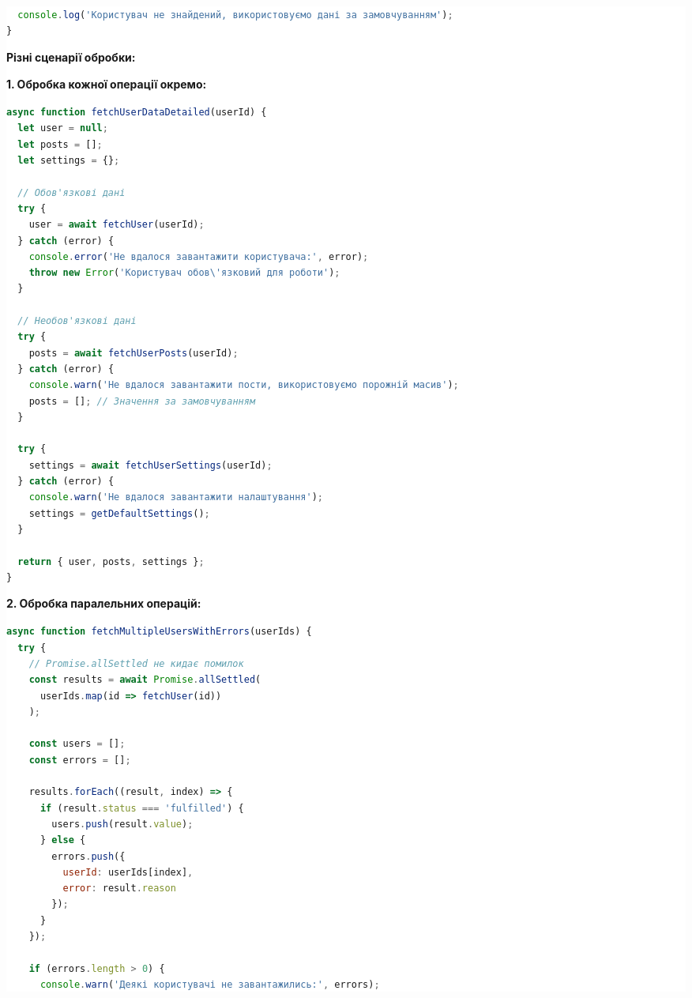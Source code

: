 ```javascript
  console.log('Користувач не знайдений, використовуємо дані за замовчуванням');
}
```

**Різні сценарії обробки:**

**1. Обробка кожної операції окремо:**
```javascript
async function fetchUserDataDetailed(userId) {
  let user = null;
  let posts = [];
  let settings = {};
  
  // Обов'язкові дані
  try {
    user = await fetchUser(userId);
  } catch (error) {
    console.error('Не вдалося завантажити користувача:', error);
    throw new Error('Користувач обов\'язковий для роботи');
  }
  
  // Необов'язкові дані
  try {
    posts = await fetchUserPosts(userId);
  } catch (error) {
    console.warn('Не вдалося завантажити пости, використовуємо порожній масив');
    posts = []; // Значення за замовчуванням
  }
  
  try {
    settings = await fetchUserSettings(userId);
  } catch (error) {
    console.warn('Не вдалося завантажити налаштування');
    settings = getDefaultSettings();
  }
  
  return { user, posts, settings };
}
```

**2. Обробка паралельних операцій:**
```javascript
async function fetchMultipleUsersWithErrors(userIds) {
  try {
    // Promise.allSettled не кидає помилок
    const results = await Promise.allSettled(
      userIds.map(id => fetchUser(id))
    );
    
    const users = [];
    const errors = [];
    
    results.forEach((result, index) => {
      if (result.status === 'fulfilled') {
        users.push(result.value);
      } else {
        errors.push({
          userId: userIds[index],
          error: result.reason
        });
      }
    });
    
    if (errors.length > 0) {
      console.warn('Деякі користувачі не завантажились:', errors);
```